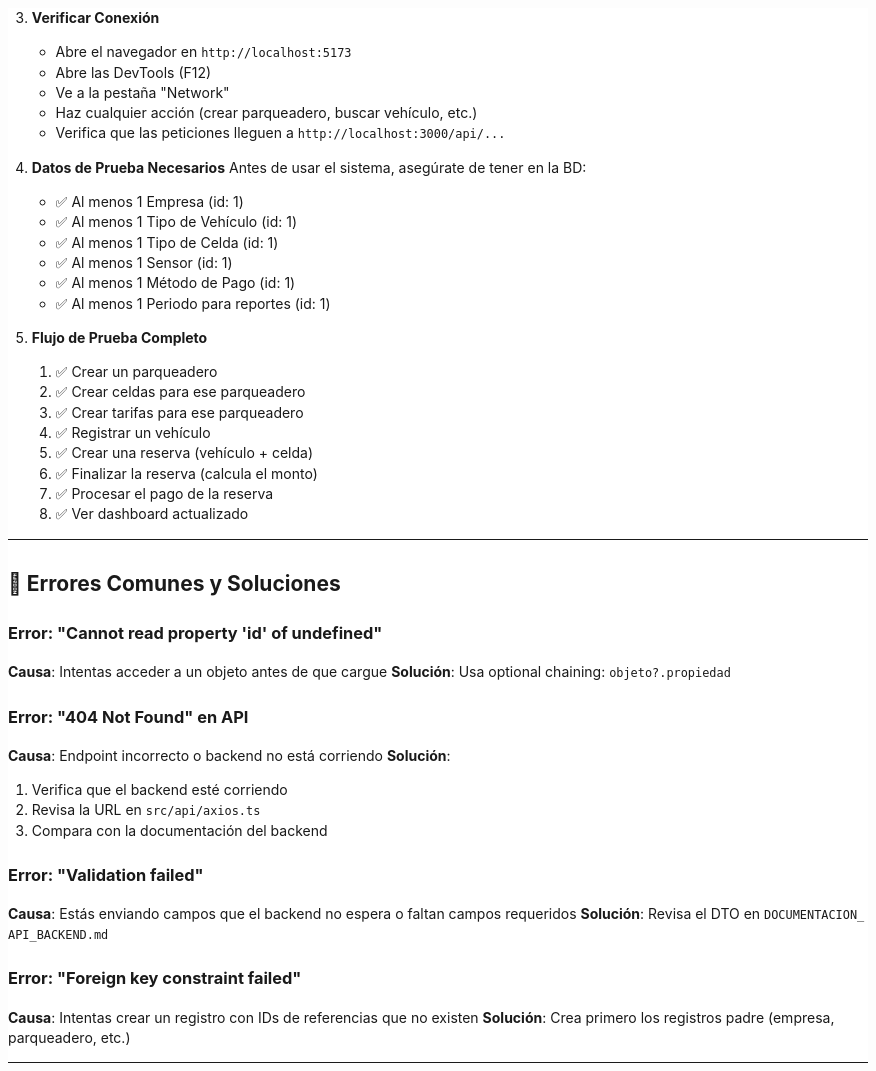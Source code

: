 3. **Verificar Conexión**
   - Abre el navegador en `http://localhost:5173`
   - Abre las DevTools (F12)
   - Ve a la pestaña "Network"
   - Haz cualquier acción (crear parqueadero, buscar vehículo, etc.)
   - Verifica que las peticiones lleguen a `http://localhost:3000/api/...`

4. **Datos de Prueba Necesarios**
   Antes de usar el sistema, asegúrate de tener en la BD:
   - ✅ Al menos 1 Empresa (id: 1)
   - ✅ Al menos 1 Tipo de Vehículo (id: 1)
   - ✅ Al menos 1 Tipo de Celda (id: 1)
   - ✅ Al menos 1 Sensor (id: 1)
   - ✅ Al menos 1 Método de Pago (id: 1)
   - ✅ Al menos 1 Periodo para reportes (id: 1)

5. **Flujo de Prueba Completo**
   1. ✅ Crear un parqueadero
   2. ✅ Crear celdas para ese parqueadero
   3. ✅ Crear tarifas para ese parqueadero
   4. ✅ Registrar un vehículo
   5. ✅ Crear una reserva (vehículo + celda)
   6. ✅ Finalizar la reserva (calcula el monto)
   7. ✅ Procesar el pago de la reserva
   8. ✅ Ver dashboard actualizado

---

## 🐛 Errores Comunes y Soluciones

### Error: "Cannot read property 'id' of undefined"
**Causa**: Intentas acceder a un objeto antes de que cargue
**Solución**: Usa optional chaining: `objeto?.propiedad`

### Error: "404 Not Found" en API
**Causa**: Endpoint incorrecto o backend no está corriendo
**Solución**: 
1. Verifica que el backend esté corriendo
2. Revisa la URL en `src/api/axios.ts`
3. Compara con la documentación del backend

### Error: "Validation failed"
**Causa**: Estás enviando campos que el backend no espera o faltan campos requeridos
**Solución**: Revisa el DTO en `DOCUMENTACION_API_BACKEND.md`

### Error: "Foreign key constraint failed"
**Causa**: Intentas crear un registro con IDs de referencias que no existen
**Solución**: Crea primero los registros padre (empresa, parqueadero, etc.)

---

